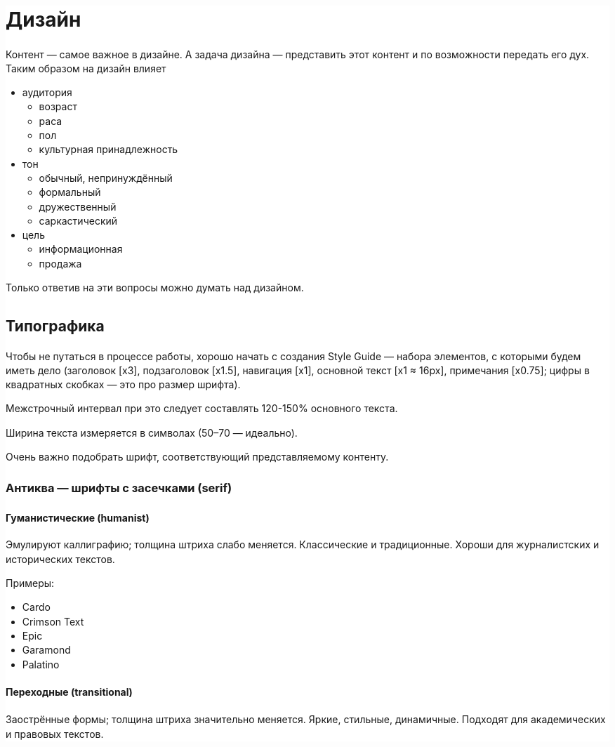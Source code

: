 # Дизайн

Контент — самое важное в дизайне.
А задача дизайна — представить этот контент и по возможности передать его дух.
Таким образом на дизайн влияет
- аудитория
	- возраст
	- раса
	- пол
	- культурная принадлежность
- тон
	- обычный, непринуждённый
	- формальный
	- дружественный
	- саркастический
- цель
	- информационная
	- продажа

Только ответив на эти вопросы можно думать над дизайном.



## Типографика

Чтобы не путаться в процессе работы, хорошо начать с создания Style Guide — набора элементов, с которыми будем иметь дело (заголовок [x3], подзаголовок [x1.5], навигация [x1], основной текст [x1 ≈ 16px], примечания [x0.75]; цифры в квадратных скобках — это про размер шрифта).

Межстрочный интервал при это следует составлять 120-150% основного текста.

Ширина текста измеряется в символах (50–70 — идеально).

Очень важно подобрать шрифт, соответствующий представляемому контенту.


### Антиква — шрифты с засечками (serif)

#### Гуманистические (humanist)
Эмулируют каллиграфию; толщина штриха слабо меняется.
Классические и традиционные.
Хороши для журналистских и исторических текстов.

Примеры:
- Cardo
- Crimson Text
- Epic
- Garamond
- Palatino

#### Переходные (transitional)
Заострённые формы; толщина штриха значительно меняется.
Яркие, стильные, динамичные.
Подходят для академических и правовых текстов.

